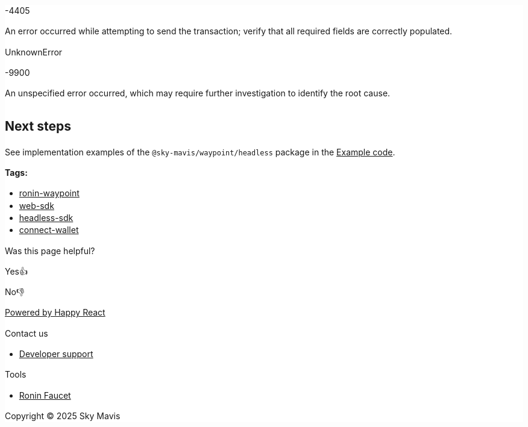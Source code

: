 \-4405

An error occurred while attempting to send the transaction; verify that all required fields are correctly populated.

UnknownError

\-9900

An unspecified error occurred, which may require further investigation to identify the root cause.

## Next steps[​](/mavis/ronin-waypoint/reference/web-sdk/web-headless/connect#next-steps "Direct link to Next steps")

See implementation examples of the `@sky-mavis/waypoint/headless` package in the [Example code](/mavis/ronin-waypoint/reference/web-sdk/web-headless/example).

**Tags:**

-   [ronin-waypoint](/tags/ronin-waypoint)
-   [web-sdk](/tags/web-sdk)
-   [headless-sdk](/tags/headless-sdk)
-   [connect-wallet](/tags/connect-wallet)

Was this page helpful?

Yes👍

No👎

[Powered by Happy React](https://happyreact.com/?utm_source=https://docs.skymavis.com&utm_medium=widget&utm_campaign=footer)

Contact us

-   [Developer support](mailto:developersupport@skymavis.com)

Tools

-   [Ronin Faucet](https://faucet.roninchain.com/)

Copyright © 2025 Sky Mavis